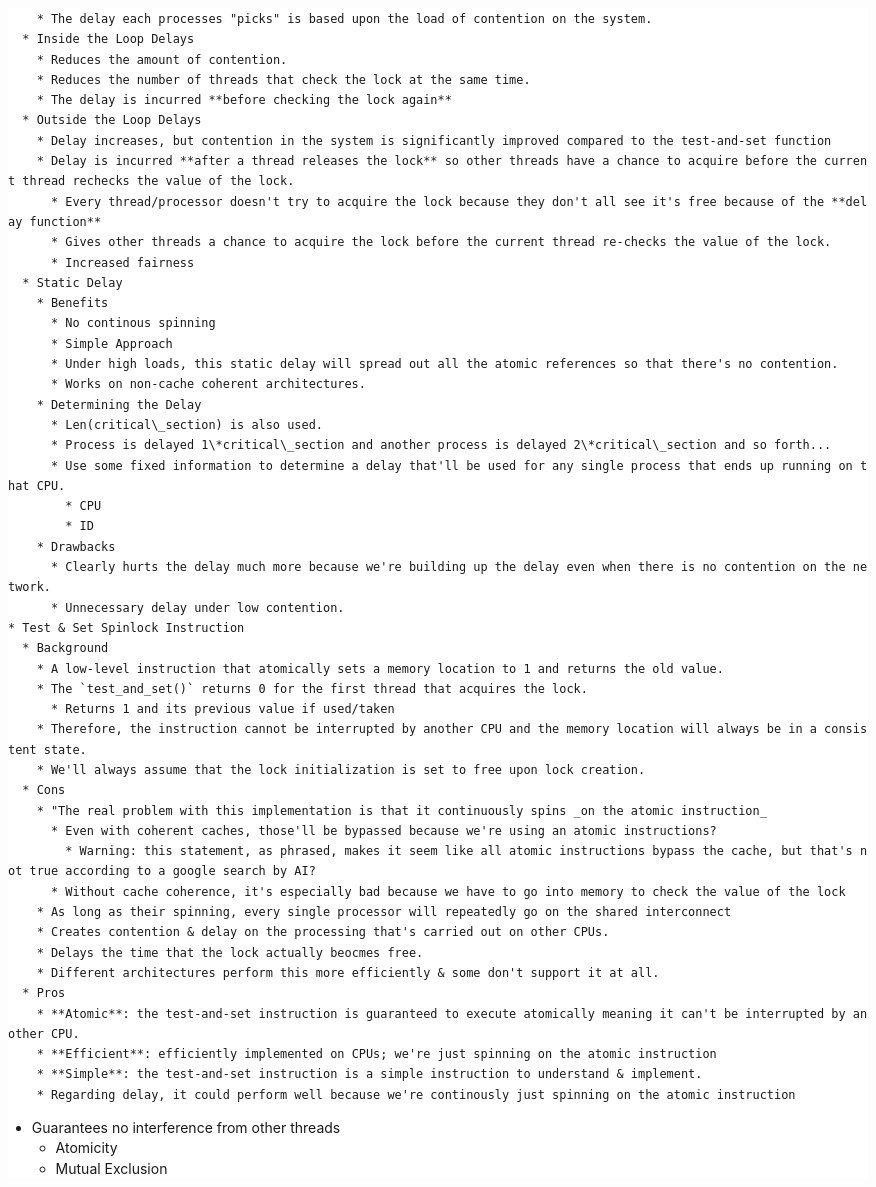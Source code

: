         * The delay each processes "picks" is based upon the load of contention on the system.
      * Inside the Loop Delays
        * Reduces the amount of contention.
        * Reduces the number of threads that check the lock at the same time.
        * The delay is incurred **before checking the lock again**
      * Outside the Loop Delays
        * Delay increases, but contention in the system is significantly improved compared to the test-and-set function
        * Delay is incurred **after a thread releases the lock** so other threads have a chance to acquire before the current thread rechecks the value of the lock.
          * Every thread/processor doesn't try to acquire the lock because they don't all see it's free because of the **delay function**
          * Gives other threads a chance to acquire the lock before the current thread re-checks the value of the lock.
          * Increased fairness
      * Static Delay
        * Benefits
          * No continous spinning
          * Simple Approach
          * Under high loads, this static delay will spread out all the atomic references so that there's no contention.
          * Works on non-cache coherent architectures.
        * Determining the Delay
          * Len(critical\_section) is also used.
          * Process is delayed 1\*critical\_section and another process is delayed 2\*critical\_section and so forth...
          * Use some fixed information to determine a delay that'll be used for any single process that ends up running on that CPU.
            * CPU
            * ID
        * Drawbacks
          * Clearly hurts the delay much more because we're building up the delay even when there is no contention on the network.
          * Unnecessary delay under low contention.
    * Test & Set Spinlock Instruction
      * Background
        * A low-level instruction that atomically sets a memory location to 1 and returns the old value.
        * The `test_and_set()` returns 0 for the first thread that acquires the lock.
          * Returns 1 and its previous value if used/taken
        * Therefore, the instruction cannot be interrupted by another CPU and the memory location will always be in a consistent state.
        * We'll always assume that the lock initialization is set to free upon lock creation.
      * Cons
        * "The real problem with this implementation is that it continuously spins _on the atomic instruction_
          * Even with coherent caches, those'll be bypassed because we're using an atomic instructions?
            * Warning: this statement, as phrased, makes it seem like all atomic instructions bypass the cache, but that's not true according to a google search by AI?
          * Without cache coherence, it's especially bad because we have to go into memory to check the value of the lock
        * As long as their spinning, every single processor will repeatedly go on the shared interconnect
        * Creates contention & delay on the processing that's carried out on other CPUs.
        * Delays the time that the lock actually beocmes free.
        * Different architectures perform this more efficiently & some don't support it at all.
      * Pros
        * **Atomic**: the test-and-set instruction is guaranteed to execute atomically meaning it can't be interrupted by another CPU.
        * **Efficient**: efficiently implemented on CPUs; we're just spinning on the atomic instruction
        * **Simple**: the test-and-set instruction is a simple instruction to understand & implement.
        * Regarding delay, it could perform well because we're continously just spinning on the atomic instruction
* Guarantees no interference from other threads
  * Atomicity
  * Mutual Exclusion